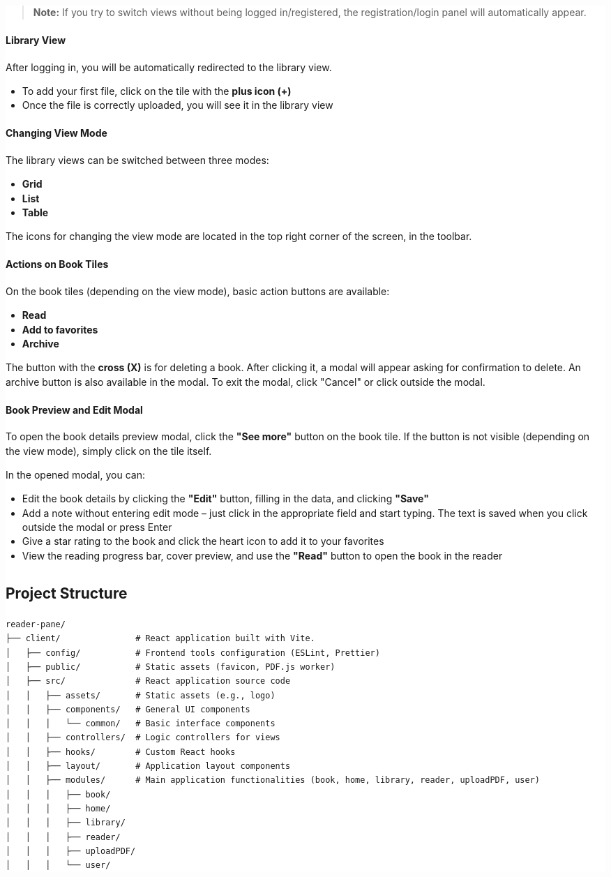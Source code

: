 > **Note:** If you try to switch views without being logged in/registered, the registration/login panel will automatically appear.

#### Library View

After logging in, you will be automatically redirected to the library view.

- To add your first file, click on the tile with the **plus icon (+)**
- Once the file is correctly uploaded, you will see it in the library view

#### Changing View Mode

The library views can be switched between three modes:
- **Grid**
- **List**
- **Table**

The icons for changing the view mode are located in the top right corner of the screen, in the toolbar.

#### Actions on Book Tiles

On the book tiles (depending on the view mode), basic action buttons are available:
- **Read**
- **Add to favorites**
- **Archive**

The button with the **cross (X)** is for deleting a book. After clicking it, a modal will appear asking for confirmation to delete. An archive button is also available in the modal. To exit the modal, click "Cancel" or click outside the modal.

#### Book Preview and Edit Modal

To open the book details preview modal, click the **"See more"** button on the book tile. If the button is not visible (depending on the view mode), simply click on the tile itself.

In the opened modal, you can:
- Edit the book details by clicking the **"Edit"** button, filling in the data, and clicking **"Save"**
- Add a note without entering edit mode – just click in the appropriate field and start typing. The text is saved when you click outside the modal or press Enter
- Give a star rating to the book and click the heart icon to add it to your favorites
- View the reading progress bar, cover preview, and use the **"Read"** button to open the book in the reader

## Project Structure

```
reader-pane/
├── client/               # React application built with Vite.
│   ├── config/           # Frontend tools configuration (ESLint, Prettier)
│   ├── public/           # Static assets (favicon, PDF.js worker)
│   ├── src/              # React application source code
│   │   ├── assets/       # Static assets (e.g., logo)
│   │   ├── components/   # General UI components
│   │   │   └── common/   # Basic interface components
│   │   ├── controllers/  # Logic controllers for views
│   │   ├── hooks/        # Custom React hooks
│   │   ├── layout/       # Application layout components
│   │   ├── modules/      # Main application functionalities (book, home, library, reader, uploadPDF, user)
│   │   │   ├── book/
│   │   │   ├── home/
│   │   │   ├── library/
│   │   │   ├── reader/
│   │   │   ├── uploadPDF/
│   │   │   └── user/
```